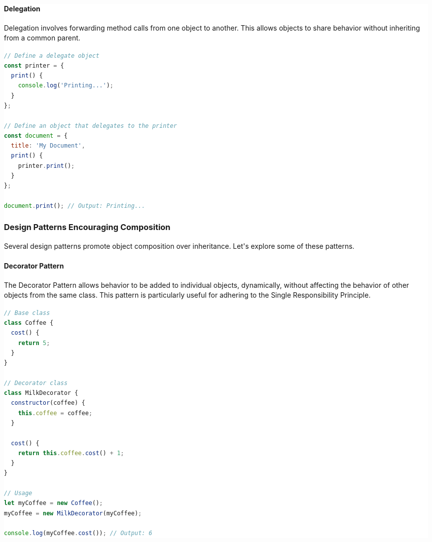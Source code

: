#### Delegation

Delegation involves forwarding method calls from one object to another. This allows objects to share behavior without inheriting from a common parent.

```javascript
// Define a delegate object
const printer = {
  print() {
    console.log('Printing...');
  }
};

// Define an object that delegates to the printer
const document = {
  title: 'My Document',
  print() {
    printer.print();
  }
};

document.print(); // Output: Printing...
```

### Design Patterns Encouraging Composition

Several design patterns promote object composition over inheritance. Let's explore some of these patterns.

#### Decorator Pattern

The Decorator Pattern allows behavior to be added to individual objects, dynamically, without affecting the behavior of other objects from the same class. This pattern is particularly useful for adhering to the Single Responsibility Principle.

```javascript
// Base class
class Coffee {
  cost() {
    return 5;
  }
}

// Decorator class
class MilkDecorator {
  constructor(coffee) {
    this.coffee = coffee;
  }

  cost() {
    return this.coffee.cost() + 1;
  }
}

// Usage
let myCoffee = new Coffee();
myCoffee = new MilkDecorator(myCoffee);

console.log(myCoffee.cost()); // Output: 6
```
